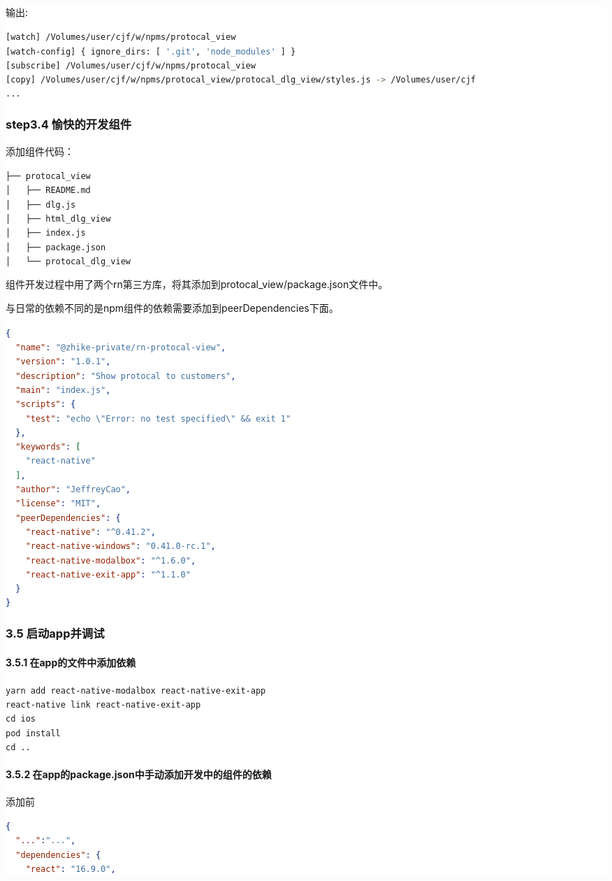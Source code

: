 输出:
```bash
[watch] /Volumes/user/cjf/w/npms/protocal_view
[watch-config] { ignore_dirs: [ '.git', 'node_modules' ] }
[subscribe] /Volumes/user/cjf/w/npms/protocal_view
[copy] /Volumes/user/cjf/w/npms/protocal_view/protocal_dlg_view/styles.js -> /Volumes/user/cjf
...

```

### step3.4 愉快的开发组件

添加组件代码：
```
├── protocal_view
│   ├── README.md
│   ├── dlg.js
│   ├── html_dlg_view
│   ├── index.js
│   ├── package.json
│   └── protocal_dlg_view
```

组件开发过程中用了两个rn第三方库，将其添加到protocal_view/package.json文件中。

与日常的依赖不同的是npm组件的依赖需要添加到peerDependencies下面。
```json
{
  "name": "@zhike-private/rn-protocal-view",
  "version": "1.0.1",
  "description": "Show protocal to customers",
  "main": "index.js",
  "scripts": {
    "test": "echo \"Error: no test specified\" && exit 1"
  },
  "keywords": [
    "react-native"
  ],
  "author": "JeffreyCao",
  "license": "MIT",
  "peerDependencies": {
    "react-native": "^0.41.2",
    "react-native-windows": "0.41.0-rc.1",
    "react-native-modalbox": "^1.6.0",
    "react-native-exit-app": "^1.1.0"
  }
}
```
### 3.5 启动app并调试

#### 3.5.1 在app的文件中添加依赖

```
yarn add react-native-modalbox react-native-exit-app
react-native link react-native-exit-app
cd ios
pod install
cd ..
```
#### 3.5.2 在app的package.json中手动添加开发中的组件的依赖
添加前
```json
{
  "...":"...",
  "dependencies": {
    "react": "16.9.0",
```